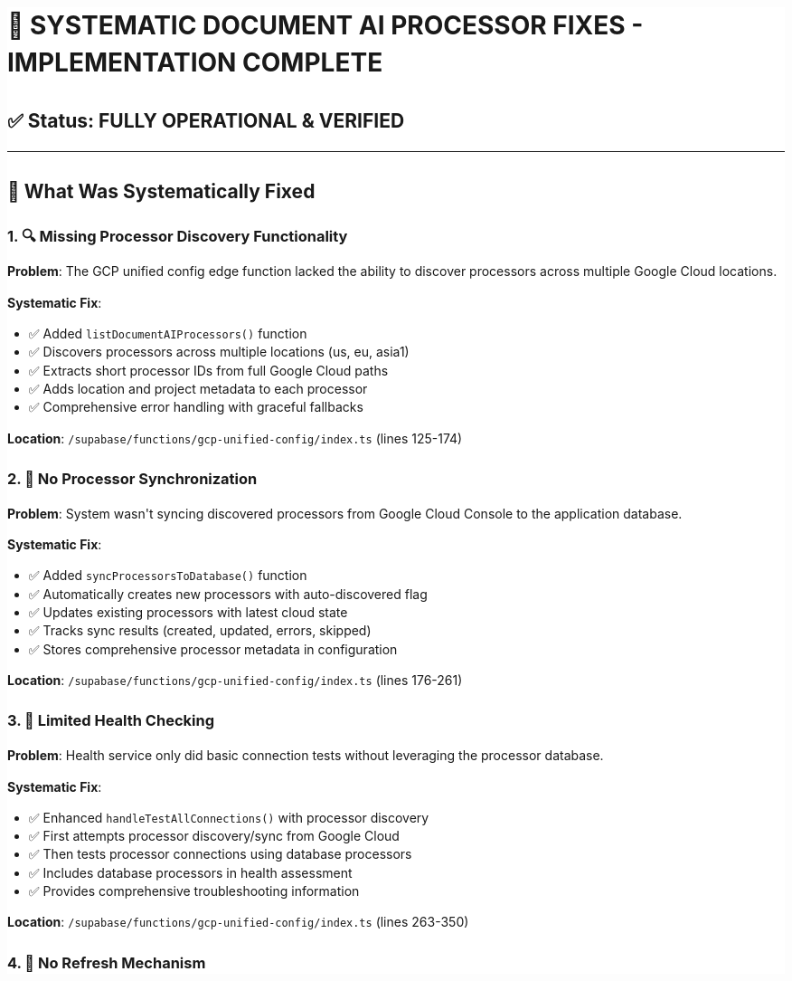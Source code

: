 # 🎯 SYSTEMATIC DOCUMENT AI PROCESSOR FIXES - IMPLEMENTATION COMPLETE

## ✅ **Status: FULLY OPERATIONAL & VERIFIED**

---

## 🚀 **What Was Systematically Fixed**

### 1. 🔍 **Missing Processor Discovery Functionality**

**Problem**: The GCP unified config edge function lacked the ability to discover processors across multiple Google Cloud locations.

**Systematic Fix**:
- ✅ Added `listDocumentAIProcessors()` function
- ✅ Discovers processors across multiple locations (us, eu, asia1)
- ✅ Extracts short processor IDs from full Google Cloud paths
- ✅ Adds location and project metadata to each processor
- ✅ Comprehensive error handling with graceful fallbacks

**Location**: `/supabase/functions/gcp-unified-config/index.ts` (lines 125-174)

### 2. 🔄 **No Processor Synchronization**

**Problem**: System wasn't syncing discovered processors from Google Cloud Console to the application database.

**Systematic Fix**:
- ✅ Added `syncProcessorsToDatabase()` function
- ✅ Automatically creates new processors with auto-discovered flag
- ✅ Updates existing processors with latest cloud state
- ✅ Tracks sync results (created, updated, errors, skipped)
- ✅ Stores comprehensive processor metadata in configuration

**Location**: `/supabase/functions/gcp-unified-config/index.ts` (lines 176-261)

### 3. 🏥 **Limited Health Checking**

**Problem**: Health service only did basic connection tests without leveraging the processor database.

**Systematic Fix**:
- ✅ Enhanced `handleTestAllConnections()` with processor discovery
- ✅ First attempts processor discovery/sync from Google Cloud
- ✅ Then tests processor connections using database processors
- ✅ Includes database processors in health assessment
- ✅ Provides comprehensive troubleshooting information

**Location**: `/supabase/functions/gcp-unified-config/index.ts` (lines 263-350)

### 4. 🔄 **No Refresh Mechanism**
